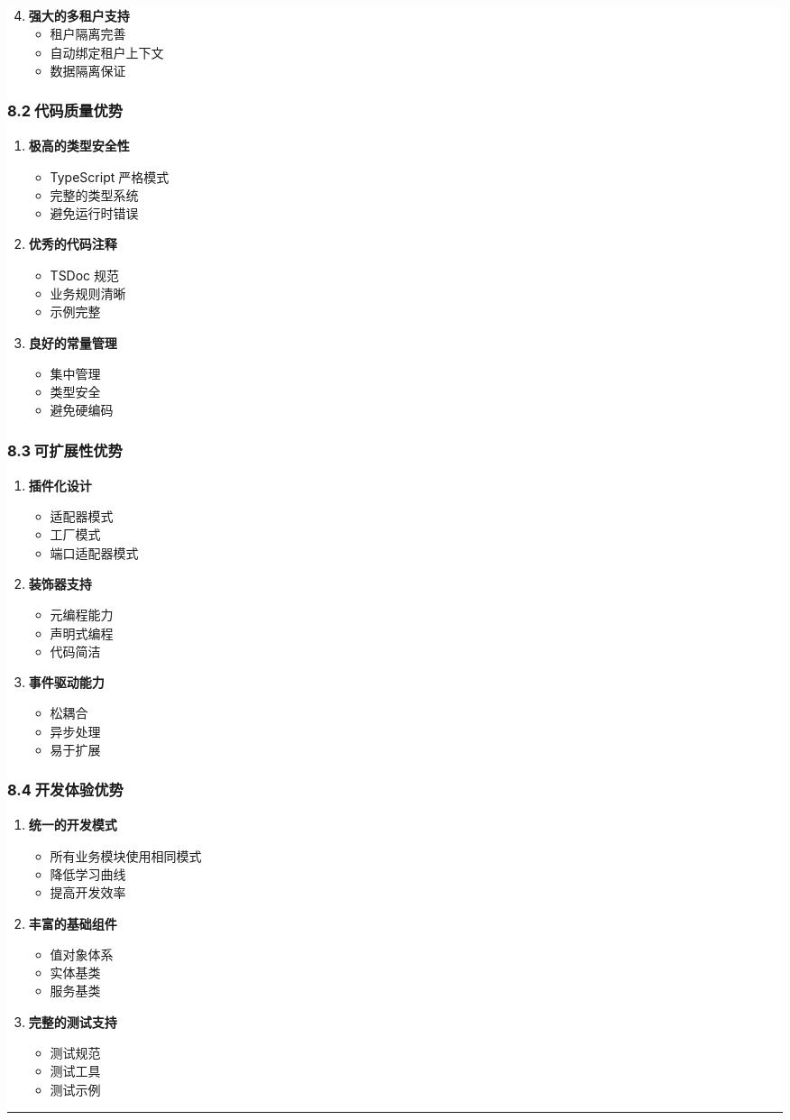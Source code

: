 4. **强大的多租户支持**
   - 租户隔离完善
   - 自动绑定租户上下文
   - 数据隔离保证

### 8.2 代码质量优势

1. **极高的类型安全性**
   - TypeScript 严格模式
   - 完整的类型系统
   - 避免运行时错误

2. **优秀的代码注释**
   - TSDoc 规范
   - 业务规则清晰
   - 示例完整

3. **良好的常量管理**
   - 集中管理
   - 类型安全
   - 避免硬编码

### 8.3 可扩展性优势

1. **插件化设计**
   - 适配器模式
   - 工厂模式
   - 端口适配器模式

2. **装饰器支持**
   - 元编程能力
   - 声明式编程
   - 代码简洁

3. **事件驱动能力**
   - 松耦合
   - 异步处理
   - 易于扩展

### 8.4 开发体验优势

1. **统一的开发模式**
   - 所有业务模块使用相同模式
   - 降低学习曲线
   - 提高开发效率

2. **丰富的基础组件**
   - 值对象体系
   - 实体基类
   - 服务基类

3. **完整的测试支持**
   - 测试规范
   - 测试工具
   - 测试示例

---